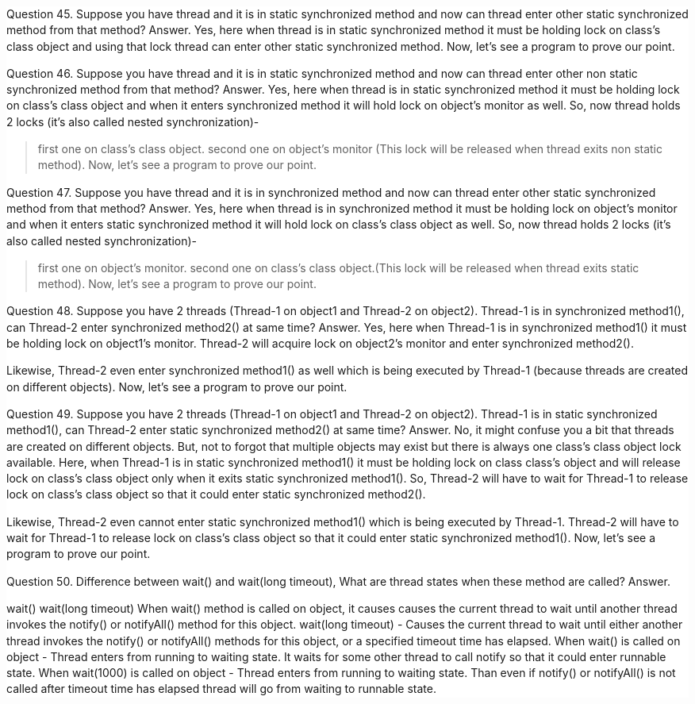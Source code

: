 
Question 45. Suppose you have thread and it is in static synchronized method and now can thread enter other static synchronized method from that method?
Answer.  Yes, here when thread is in static synchronized method it must be holding lock on class’s class object and using that lock thread can enter other static synchronized method. Now, let’s see a program to prove our point.


Question 46. Suppose you have thread and it is in static synchronized method and now can thread enter other non static synchronized method from that method?
Answer. Yes, here when thread is in static synchronized method it must be holding lock on class’s class object and when it enters synchronized method it will hold lock on object’s monitor as well.
So, now thread holds 2 locks (it’s also called nested synchronization)-
>first one on class’s class object.
>second one on object’s monitor (This lock will be released when thread exits non static method). Now, let’s see a program to prove our point.

Question 47. Suppose you have thread and it is in synchronized method and now can thread enter other static synchronized method from that method?
Answer. Yes, here when thread is in synchronized method it must be holding lock on object’s monitor and when it enters static synchronized method it will hold lock on class’s class object as well.
So, now thread holds 2 locks (it’s also called nested synchronization)-
>first one on object’s monitor.
>second one on class’s class object.(This lock will be released when thread exits static method). Now, let’s see a program to prove our point.

Question 48. Suppose you have 2 threads (Thread-1 on object1 and Thread-2 on object2). Thread-1 is in synchronized method1(), can Thread-2 enter synchronized method2() at same time?
Answer. Yes, here when Thread-1 is in synchronized method1() it must be holding lock on object1’s monitor. Thread-2 will acquire lock on object2’s monitor and enter synchronized method2().

Likewise, Thread-2 even enter synchronized method1() as well which is being executed by Thread-1 (because threads are created on different objects). Now, let’s see a program to prove our point.


Question 49. Suppose you have 2 threads (Thread-1 on object1 and Thread-2 on object2). Thread-1 is in static synchronized method1(), can Thread-2 enter static synchronized method2() at same time?
Answer. No, it might confuse you a bit that threads are created on different objects. But, not to forgot that multiple objects may exist but there is always one class’s class object lock available.
Here, when Thread-1 is in static synchronized method1() it must be holding lock on class class’s object and will release lock on class’s class object only when it exits static synchronized method1(). So, Thread-2 will have to wait for Thread-1 to release lock on class’s class object so that it could enter static synchronized method2().

Likewise, Thread-2 even cannot enter static synchronized method1() which is being executed by Thread-1. Thread-2 will have to wait for Thread-1 to release lock on  class’s class object so that it could enter static synchronized method1(). Now, let’s see a program to prove our point.


Question 50. Difference between wait() and wait(long timeout), What are thread states when these method are called?
Answer. 

wait()
wait(long timeout)
When wait() method is called on object, it causes causes the current thread to wait until another thread invokes the notify() or notifyAll() method for this object. 
wait(long timeout) - Causes the current thread to wait until either another thread invokes the notify() or notifyAll() methods for this object, or a specified timeout time has elapsed. 
When wait() is called on object - Thread enters from running to waiting state.
It waits for some other thread to call notify so that it could enter runnable state.
When wait(1000) is called on object - Thread enters from running to waiting state. Than even if notify() or notifyAll() is not called after  timeout time has elapsed thread will go from waiting to runnable state.
